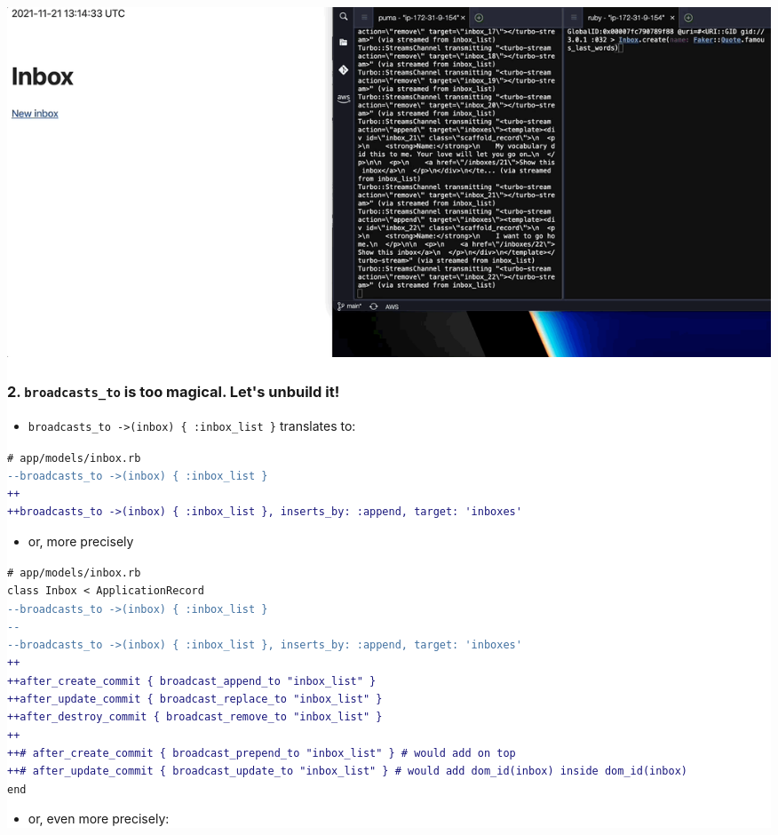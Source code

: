 ![Turbo Broadcast CRUD](/assets/images/broadcast-create-destroy-update.gif)

### 2. `broadcasts_to` is too magical. Let's unbuild it!

* `broadcasts_to ->(inbox) { :inbox_list }` translates to:

```diff
# app/models/inbox.rb
--broadcasts_to ->(inbox) { :inbox_list }
++
++broadcasts_to ->(inbox) { :inbox_list }, inserts_by: :append, target: 'inboxes'
```

* or, more precisely

```diff
# app/models/inbox.rb
class Inbox < ApplicationRecord
--broadcasts_to ->(inbox) { :inbox_list }
--
--broadcasts_to ->(inbox) { :inbox_list }, inserts_by: :append, target: 'inboxes'
++
++after_create_commit { broadcast_append_to "inbox_list" }
++after_update_commit { broadcast_replace_to "inbox_list" }
++after_destroy_commit { broadcast_remove_to "inbox_list" }
++
++# after_create_commit { broadcast_prepend_to "inbox_list" } # would add on top
++# after_update_commit { broadcast_update_to "inbox_list" } # would add dom_id(inbox) inside dom_id(inbox)
end
```

* or, even more precisely:
